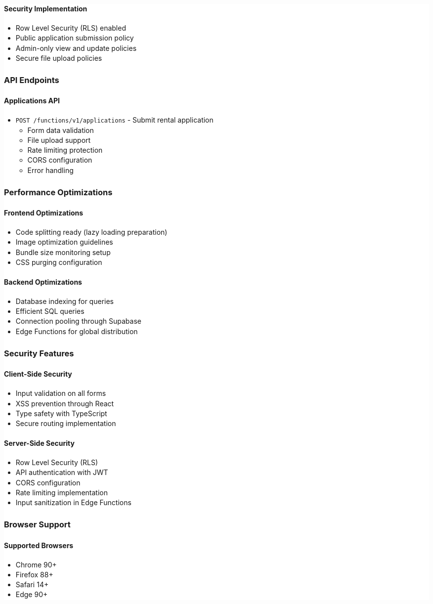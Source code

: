 #### Security Implementation
- Row Level Security (RLS) enabled
- Public application submission policy
- Admin-only view and update policies
- Secure file upload policies

### API Endpoints

#### Applications API
- `POST /functions/v1/applications` - Submit rental application
  - Form data validation
  - File upload support
  - Rate limiting protection
  - CORS configuration
  - Error handling

### Performance Optimizations

#### Frontend Optimizations
- Code splitting ready (lazy loading preparation)
- Image optimization guidelines
- Bundle size monitoring setup
- CSS purging configuration

#### Backend Optimizations
- Database indexing for queries
- Efficient SQL queries
- Connection pooling through Supabase
- Edge Functions for global distribution

### Security Features

#### Client-Side Security
- Input validation on all forms
- XSS prevention through React
- Type safety with TypeScript
- Secure routing implementation

#### Server-Side Security
- Row Level Security (RLS)
- API authentication with JWT
- CORS configuration
- Rate limiting implementation
- Input sanitization in Edge Functions

### Browser Support

#### Supported Browsers
- Chrome 90+
- Firefox 88+
- Safari 14+
- Edge 90+
